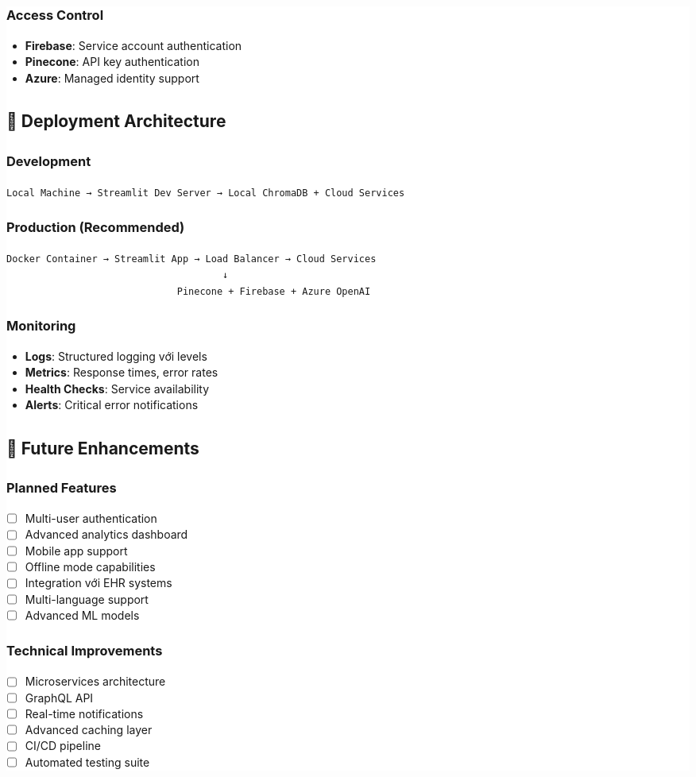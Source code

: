 ### Access Control
- **Firebase**: Service account authentication
- **Pinecone**: API key authentication
- **Azure**: Managed identity support

## 🚀 Deployment Architecture

### Development
```
Local Machine → Streamlit Dev Server → Local ChromaDB + Cloud Services
```

### Production (Recommended)
```
Docker Container → Streamlit App → Load Balancer → Cloud Services
                                      ↓
                              Pinecone + Firebase + Azure OpenAI
```

### Monitoring
- **Logs**: Structured logging với levels
- **Metrics**: Response times, error rates
- **Health Checks**: Service availability
- **Alerts**: Critical error notifications

## 🔄 Future Enhancements

### Planned Features
- [ ] Multi-user authentication
- [ ] Advanced analytics dashboard
- [ ] Mobile app support
- [ ] Offline mode capabilities
- [ ] Integration với EHR systems
- [ ] Multi-language support
- [ ] Advanced ML models

### Technical Improvements
- [ ] Microservices architecture
- [ ] GraphQL API
- [ ] Real-time notifications
- [ ] Advanced caching layer
- [ ] CI/CD pipeline
- [ ] Automated testing suite